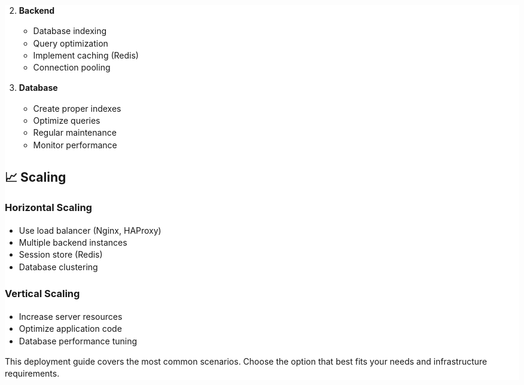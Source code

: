 2. **Backend**
   - Database indexing
   - Query optimization
   - Implement caching (Redis)
   - Connection pooling

3. **Database**
   - Create proper indexes
   - Optimize queries
   - Regular maintenance
   - Monitor performance

## 📈 Scaling

### Horizontal Scaling
- Use load balancer (Nginx, HAProxy)
- Multiple backend instances
- Session store (Redis)
- Database clustering

### Vertical Scaling
- Increase server resources
- Optimize application code
- Database performance tuning

This deployment guide covers the most common scenarios. Choose the option that best fits your needs and infrastructure requirements.
